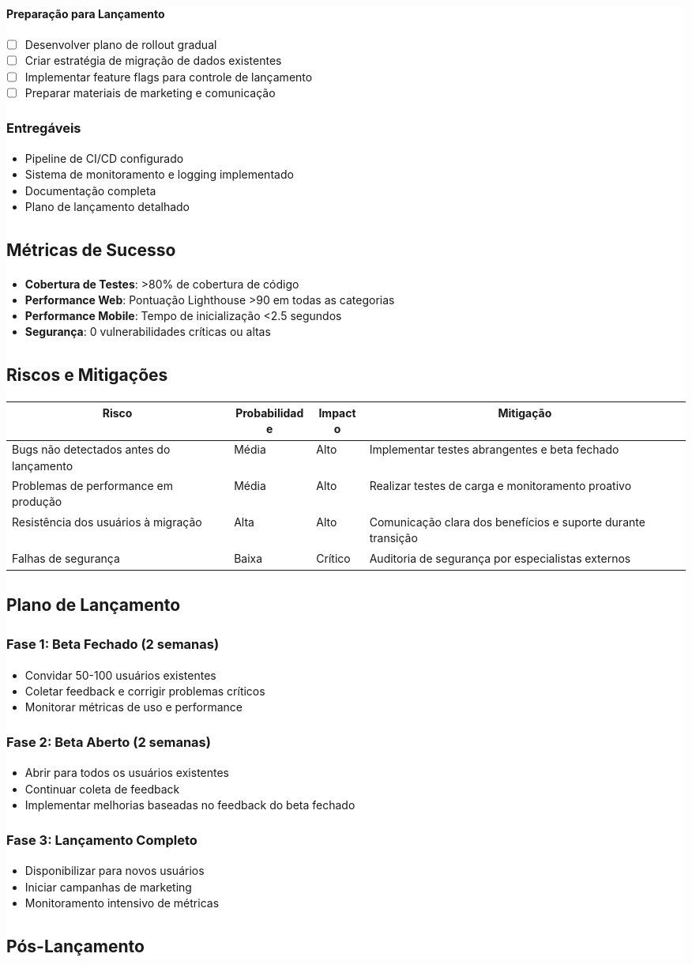 #### Preparação para Lançamento
- [ ] Desenvolver plano de rollout gradual
- [ ] Criar estratégia de migração de dados existentes
- [ ] Implementar feature flags para controle de lançamento
- [ ] Preparar materiais de marketing e comunicação

### Entregáveis
- Pipeline de CI/CD configurado
- Sistema de monitoramento e logging implementado
- Documentação completa
- Plano de lançamento detalhado

## Métricas de Sucesso

- **Cobertura de Testes**: >80% de cobertura de código
- **Performance Web**: Pontuação Lighthouse >90 em todas as categorias
- **Performance Mobile**: Tempo de inicialização <2.5 segundos
- **Segurança**: 0 vulnerabilidades críticas ou altas

## Riscos e Mitigações

| Risco | Probabilidade | Impacto | Mitigação |
|-------|--------------|---------|-----------|
| Bugs não detectados antes do lançamento | Média | Alto | Implementar testes abrangentes e beta fechado |
| Problemas de performance em produção | Média | Alto | Realizar testes de carga e monitoramento proativo |
| Resistência dos usuários à migração | Alta | Alto | Comunicação clara dos benefícios e suporte durante transição |
| Falhas de segurança | Baixa | Crítico | Auditoria de segurança por especialistas externos |

## Plano de Lançamento

### Fase 1: Beta Fechado (2 semanas)
- Convidar 50-100 usuários existentes
- Coletar feedback e corrigir problemas críticos
- Monitorar métricas de uso e performance

### Fase 2: Beta Aberto (2 semanas)
- Abrir para todos os usuários existentes
- Continuar coleta de feedback
- Implementar melhorias baseadas no feedback do beta fechado

### Fase 3: Lançamento Completo
- Disponibilizar para novos usuários
- Iniciar campanhas de marketing
- Monitoramento intensivo de métricas

## Pós-Lançamento
